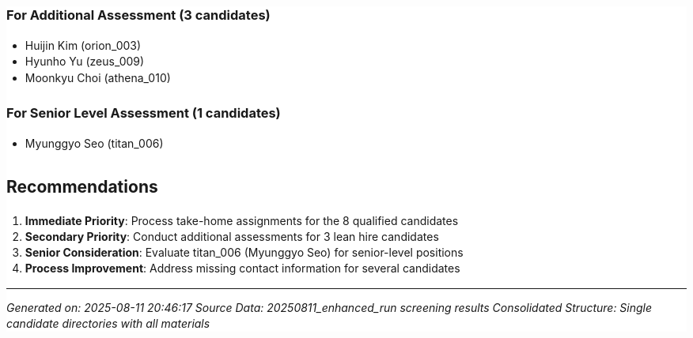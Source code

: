 ### For Additional Assessment (3 candidates)
- Huijin Kim (orion_003)
- Hyunho Yu (zeus_009)
- Moonkyu Choi (athena_010)

### For Senior Level Assessment (1 candidates)
- Myunggyo Seo (titan_006)

## Recommendations

1. **Immediate Priority**: Process take-home assignments for the 8 qualified candidates
2. **Secondary Priority**: Conduct additional assessments for 3 lean hire candidates
3. **Senior Consideration**: Evaluate titan_006 (Myunggyo Seo) for senior-level positions
4. **Process Improvement**: Address missing contact information for several candidates

---
*Generated on: 2025-08-11 20:46:17*
*Source Data: 20250811_enhanced_run screening results*
*Consolidated Structure: Single candidate directories with all materials*

